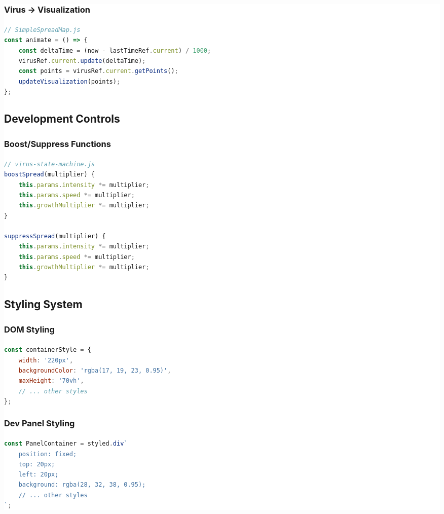 ### Virus → Visualization
```javascript
// SimpleSpreadMap.js
const animate = () => {
    const deltaTime = (now - lastTimeRef.current) / 1000;
    virusRef.current.update(deltaTime);
    const points = virusRef.current.getPoints();
    updateVisualization(points);
};
```

## Development Controls

### Boost/Suppress Functions
```javascript
// virus-state-machine.js
boostSpread(multiplier) {
    this.params.intensity *= multiplier;
    this.params.speed *= multiplier;
    this.growthMultiplier *= multiplier;
}

suppressSpread(multiplier) {
    this.params.intensity *= multiplier;
    this.params.speed *= multiplier;
    this.growthMultiplier *= multiplier;
}
```

## Styling System

### DOM Styling
```javascript
const containerStyle = {
    width: '220px',
    backgroundColor: 'rgba(17, 19, 23, 0.95)',
    maxHeight: '70vh',
    // ... other styles
};
```

### Dev Panel Styling
```javascript
const PanelContainer = styled.div`
    position: fixed;
    top: 20px;
    left: 20px;
    background: rgba(28, 32, 38, 0.95);
    // ... other styles
`;
```
